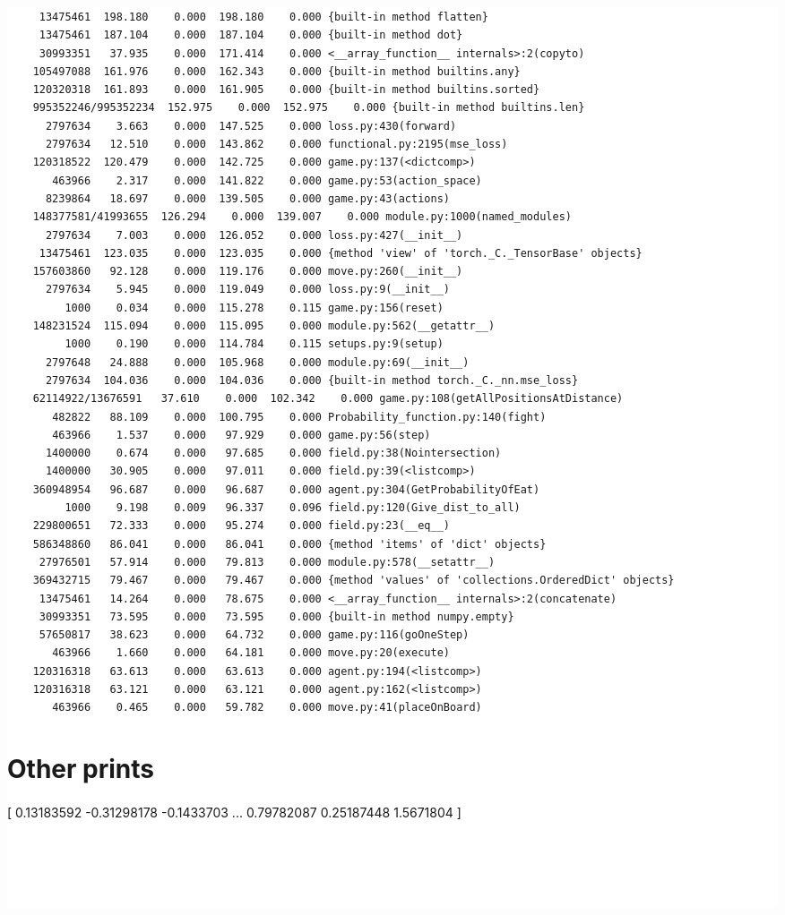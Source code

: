          13475461  198.180    0.000  198.180    0.000 {built-in method flatten}
         13475461  187.104    0.000  187.104    0.000 {built-in method dot}
         30993351   37.935    0.000  171.414    0.000 <__array_function__ internals>:2(copyto)
        105497088  161.976    0.000  162.343    0.000 {built-in method builtins.any}
        120320318  161.893    0.000  161.905    0.000 {built-in method builtins.sorted}
        995352246/995352234  152.975    0.000  152.975    0.000 {built-in method builtins.len}
          2797634    3.663    0.000  147.525    0.000 loss.py:430(forward)
          2797634   12.510    0.000  143.862    0.000 functional.py:2195(mse_loss)
        120318522  120.479    0.000  142.725    0.000 game.py:137(<dictcomp>)
           463966    2.317    0.000  141.822    0.000 game.py:53(action_space)
          8239864   18.697    0.000  139.505    0.000 game.py:43(actions)
        148377581/41993655  126.294    0.000  139.007    0.000 module.py:1000(named_modules)
          2797634    7.003    0.000  126.052    0.000 loss.py:427(__init__)
         13475461  123.035    0.000  123.035    0.000 {method 'view' of 'torch._C._TensorBase' objects}
        157603860   92.128    0.000  119.176    0.000 move.py:260(__init__)
          2797634    5.945    0.000  119.049    0.000 loss.py:9(__init__)
             1000    0.034    0.000  115.278    0.115 game.py:156(reset)
        148231524  115.094    0.000  115.095    0.000 module.py:562(__getattr__)
             1000    0.190    0.000  114.784    0.115 setups.py:9(setup)
          2797648   24.888    0.000  105.968    0.000 module.py:69(__init__)
          2797634  104.036    0.000  104.036    0.000 {built-in method torch._C._nn.mse_loss}
        62114922/13676591   37.610    0.000  102.342    0.000 game.py:108(getAllPositionsAtDistance)
           482822   88.109    0.000  100.795    0.000 Probability_function.py:140(fight)
           463966    1.537    0.000   97.929    0.000 game.py:56(step)
          1400000    0.674    0.000   97.685    0.000 field.py:38(Nointersection)
          1400000   30.905    0.000   97.011    0.000 field.py:39(<listcomp>)
        360948954   96.687    0.000   96.687    0.000 agent.py:304(GetProbabilityOfEat)
             1000    9.198    0.009   96.337    0.096 field.py:120(Give_dist_to_all)
        229800651   72.333    0.000   95.274    0.000 field.py:23(__eq__)
        586348860   86.041    0.000   86.041    0.000 {method 'items' of 'dict' objects}
         27976501   57.914    0.000   79.813    0.000 module.py:578(__setattr__)
        369432715   79.467    0.000   79.467    0.000 {method 'values' of 'collections.OrderedDict' objects}
         13475461   14.264    0.000   78.675    0.000 <__array_function__ internals>:2(concatenate)
         30993351   73.595    0.000   73.595    0.000 {built-in method numpy.empty}
         57650817   38.623    0.000   64.732    0.000 game.py:116(goOneStep)
           463966    1.660    0.000   64.181    0.000 move.py:20(execute)
        120316318   63.613    0.000   63.613    0.000 agent.py:194(<listcomp>)
        120316318   63.121    0.000   63.121    0.000 agent.py:162(<listcomp>)
           463966    0.465    0.000   59.782    0.000 move.py:41(placeOnBoard)


# Other prints

[ 0.13183592 -0.31298178 -0.1433703  ...  0.79782087  0.25187448
  1.5671804 ]

 <br /> 
 <br /> 
 <br /> 
 <br />
